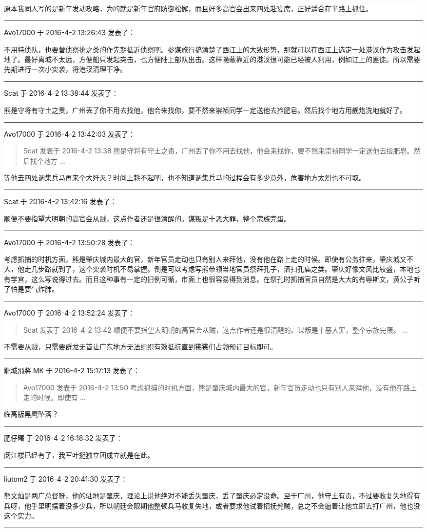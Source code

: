 原本我同人写的是新年发动攻略，为的就是新年官府防御松懈，而且好多高官会出来四处赴宴席，正好适合在半路上抓住。

---

Avo17000 于 2016-4-2 13:26:43 发表了：

不用特侦队，也要营侦察排之类的作先期抵近侦察吧。参谋旅行搞清楚了西江上的大致形势，那就可以在西江上选定一处港汊作为攻击发起地了。最好离城不太远，方便船只发起突击，也方便陆上部队出击。这样隐蔽靠近的港汊很可能已经被人利用，例如江上的匪徒。所以需要先期进行一次小突袭，将港汊清理干净。

---

Scat 于 2016-4-2 13:38:44 发表了：

熊是守将有守土之责，广州丢了你不用去找他，他会来找你，要不然来崇祯同学一定送他去捡肥皂。然后找个地方用舰炮洗地就好了。

---

Avo17000 于 2016-4-2 13:42:03 发表了：

> Scat 发表于 2016-4-2 13:38 熊是守将有守土之责，广州丢了你不用去找他，他会来找你，要不然来崇祯同学一定送他去捡肥皂。然后找个地方 ...

等他去四处调集兵马再来个大歼灭？时间上耗不起吧，也不知道调集兵马的过程会有多少意外，危害地方太烈也不可取。

---

Scat 于 2016-4-2 13:42:16 发表了：

顺便不要指望大明朝的高官会从贼，这点作者还是很清醒的。谋叛是十恶大罪，整个宗族完蛋。

---

Avo17000 于 2016-4-2 13:50:28 发表了：

考虑抓捕的时机方面，熊是肇庆城内最大的官，新年官员走动也只有别人来拜他，没有他在路上走的时候。即使有公务往来，肇庆城又不大，他走几步路就到了，这个突袭时机不易掌握。倒是可以考虑写熊带领当地官员祭拜孔子，洒扫孔庙之类。肇庆好像文风比较盛，本地也有学宫，这么写说得过去。而且这种事有一定的旧例可循，市面上也很容易得到消息。在祭孔时抓捕官员自然是大大的有辱斯文，黄公子听了怕是要气炸肺。

---

Avo17000 于 2016-4-2 13:52:24 发表了：

> Scat 发表于 2016-4-2 13:42 顺便不要指望大明朝的高官会从贼，这点作者还是很清醒的。谋叛是十恶大罪，整个宗族完蛋。 ...

不需要从贼，只需要群龙无首让广东地方无法组织有效抵抗直到狒狒们占领预订目标即可。

---

龍城飛將 MK 于 2016-4-2 15:17:13 发表了：

> Avo17000 发表于 2016-4-2 13:50 考虑抓捕的时机方面，熊是肇庆城内最大的官，新年官员走动也只有别人来拜他，没有他在路上走的时候。即使有 ...

临高版黑鹰坠落？

---

肥仔曙 于 2016-4-2 16:18:32 发表了：

阅江楼已经有了，我军叶挺独立团成立就是在此。

---

liutom2 于 2016-4-2 20:41:30 发表了：

熊文灿是两广总督呀，他的驻地是肇庆，理论上说他绝对不能丢失肇庆，丢了肇庆必定没命。至于广州，他守土有责，不过要收复失地得有兵呀，他手里明摆着没多少兵，所以朝廷会限期他整顿兵马收复失地，或者要求他试着招抚髡贼，总之不会逼着让他立即去打广州，他也没这个实力。

---